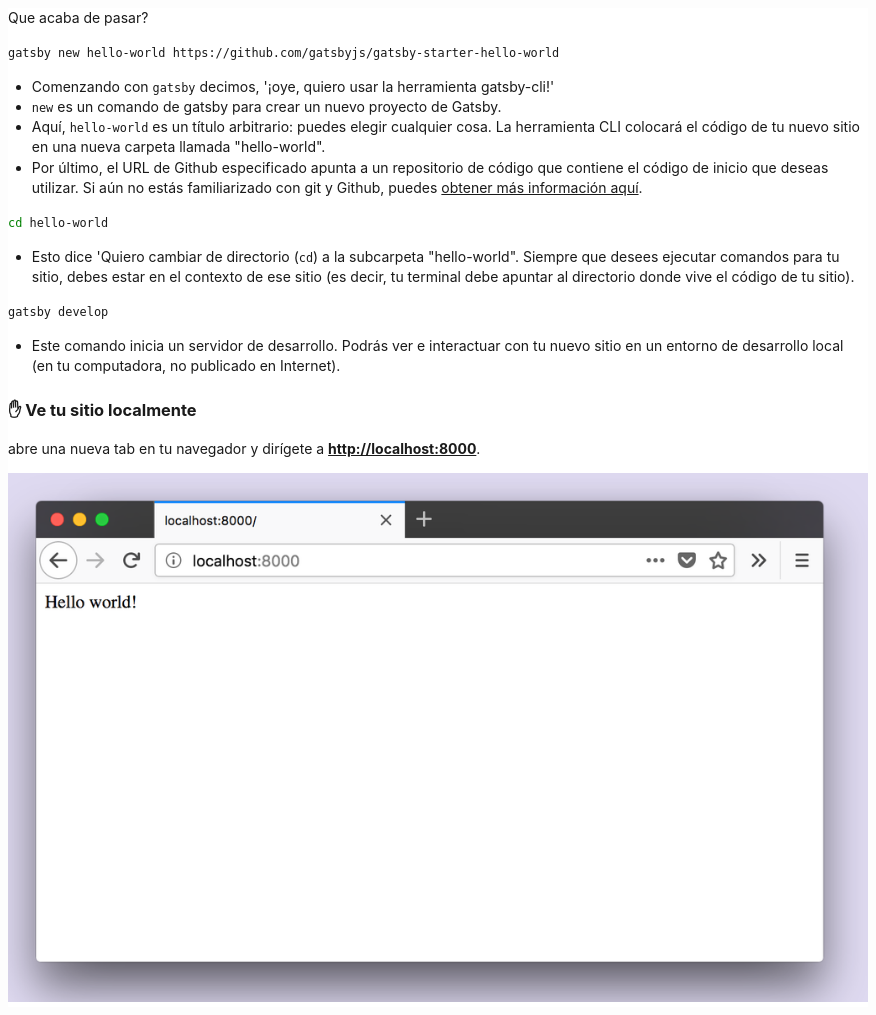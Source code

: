 Que acaba de pasar?

```bash
gatsby new hello-world https://github.com/gatsbyjs/gatsby-starter-hello-world
```

- Comenzando con `gatsby` decimos, '¡oye, quiero usar la herramienta gatsby-cli!'
- `new` es un comando de gatsby para crear un nuevo proyecto de Gatsby.
- Aquí, `hello-world` es un título arbitrario: puedes elegir cualquier cosa. La herramienta CLI colocará el código de tu nuevo sitio en una nueva carpeta llamada "hello-world".
- Por último, el URL de Github especificado apunta a un repositorio de código que contiene el código de inicio que deseas utilizar. Si aún no estás familiarizado con git y Github, puedes [obtener más información aquí](https://try.github.io/).

```bash
cd hello-world
```

- Esto dice 'Quiero cambiar de directorio (`cd`) a la subcarpeta "hello-world". Siempre que desees ejecutar comandos para tu sitio, debes estar en el contexto de ese sitio (es decir, tu terminal debe apuntar al directorio donde vive el código de tu sitio).

```bash
gatsby develop
```

- Este comando inicia un servidor de desarrollo. Podrás ver e interactuar con tu nuevo sitio en un entorno de desarrollo local (en tu computadora, no publicado en Internet).

### ✋ Ve tu sitio localmente

abre una nueva tab en tu navegador y dirígete a [**http://localhost:8000**](http://localhost:8000/).

![Check homepage](../../../../../docs/tutorial/part-zero/04-home-page.png)

